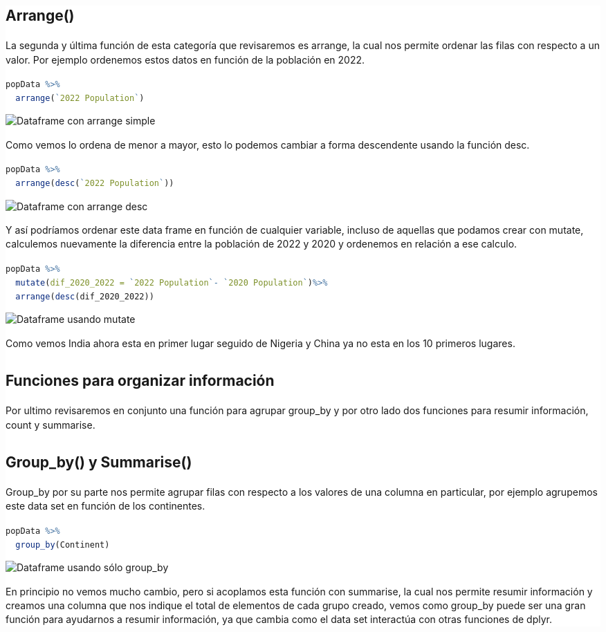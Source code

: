 ## Arrange()

La segunda y última función de esta categoría que revisaremos es arrange, la cual nos permite ordenar las filas con respecto a un valor. Por ejemplo ordenemos estos datos en función de la población en 2022. 

```R
popData %>%
  arrange(`2022 Population`)
```
<img src="https://jorgecortes-m.github.io/images/arrange_1asc.JPG" alt="Dataframe con arrange simple">

Como vemos lo ordena de menor a mayor, esto lo podemos cambiar a forma descendente usando la función desc. 

```R
popData %>%
  arrange(desc(`2022 Population`))
```
<img src="https://jorgecortes-m.github.io/images/arrange_2desc.JPG" alt="Dataframe con arrange desc">

Y así podríamos ordenar este data frame en función de cualquier variable, incluso de aquellas que podamos crear con mutate, calculemos nuevamente la diferencia entre la población de 2022 y 2020 y ordenemos en relación a ese calculo. 

```R
popData %>%
  mutate(dif_2020_2022 = `2022 Population`- `2020 Population`)%>%
  arrange(desc(dif_2020_2022))
```
<img src="https://jorgecortes-m.github.io/images/arrange_3mutate.JPG" alt="Dataframe usando mutate">

Como vemos India ahora esta en primer lugar seguido de Nigeria y China ya no esta en los 10 primeros lugares.

## Funciones para organizar información

Por ultimo revisaremos en conjunto una función para agrupar group_by y por otro lado dos funciones para resumir información, count y summarise.

## Group_by() y Summarise()

Group_by por su parte nos permite agrupar filas con respecto a los valores de una columna en particular, por ejemplo agrupemos este data set en función de los continentes.

```R
popData %>%
  group_by(Continent)
```

<img src="https://jorgecortes-m.github.io/images/group_by_solo.JPG" alt="Dataframe usando sólo group_by">

En principio no vemos mucho cambio, pero si acoplamos esta función con summarise, la cual nos permite resumir información y creamos una columna que nos indique el total de elementos de cada grupo creado, vemos como group_by puede ser una gran función para ayudarnos a resumir información, ya que cambia como el data set interactúa con otras funciones de dplyr.
